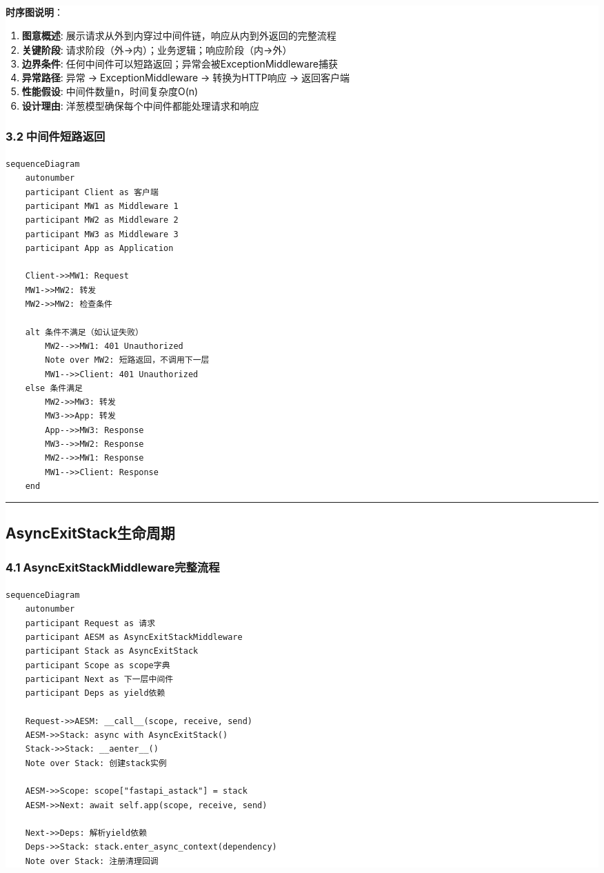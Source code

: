 **时序图说明**：
1. **图意概述**: 展示请求从外到内穿过中间件链，响应从内到外返回的完整流程
2. **关键阶段**: 请求阶段（外→内）；业务逻辑；响应阶段（内→外）
3. **边界条件**: 任何中间件可以短路返回；异常会被ExceptionMiddleware捕获
4. **异常路径**: 异常 → ExceptionMiddleware → 转换为HTTP响应 → 返回客户端
5. **性能假设**: 中间件数量n，时间复杂度O(n)
6. **设计理由**: 洋葱模型确保每个中间件都能处理请求和响应

### 3.2 中间件短路返回

```mermaid
sequenceDiagram
    autonumber
    participant Client as 客户端
    participant MW1 as Middleware 1
    participant MW2 as Middleware 2
    participant MW3 as Middleware 3
    participant App as Application
    
    Client->>MW1: Request
    MW1->>MW2: 转发
    MW2->>MW2: 检查条件
    
    alt 条件不满足（如认证失败）
        MW2-->>MW1: 401 Unauthorized
        Note over MW2: 短路返回，不调用下一层
        MW1-->>Client: 401 Unauthorized
    else 条件满足
        MW2->>MW3: 转发
        MW3->>App: 转发
        App-->>MW3: Response
        MW3-->>MW2: Response
        MW2-->>MW1: Response
        MW1-->>Client: Response
    end
```

---

## AsyncExitStack生命周期

### 4.1 AsyncExitStackMiddleware完整流程

```mermaid
sequenceDiagram
    autonumber
    participant Request as 请求
    participant AESM as AsyncExitStackMiddleware
    participant Stack as AsyncExitStack
    participant Scope as scope字典
    participant Next as 下一层中间件
    participant Deps as yield依赖
    
    Request->>AESM: __call__(scope, receive, send)
    AESM->>Stack: async with AsyncExitStack()
    Stack->>Stack: __aenter__()
    Note over Stack: 创建stack实例
    
    AESM->>Scope: scope["fastapi_astack"] = stack
    AESM->>Next: await self.app(scope, receive, send)
    
    Next->>Deps: 解析yield依赖
    Deps->>Stack: stack.enter_async_context(dependency)
    Note over Stack: 注册清理回调
```